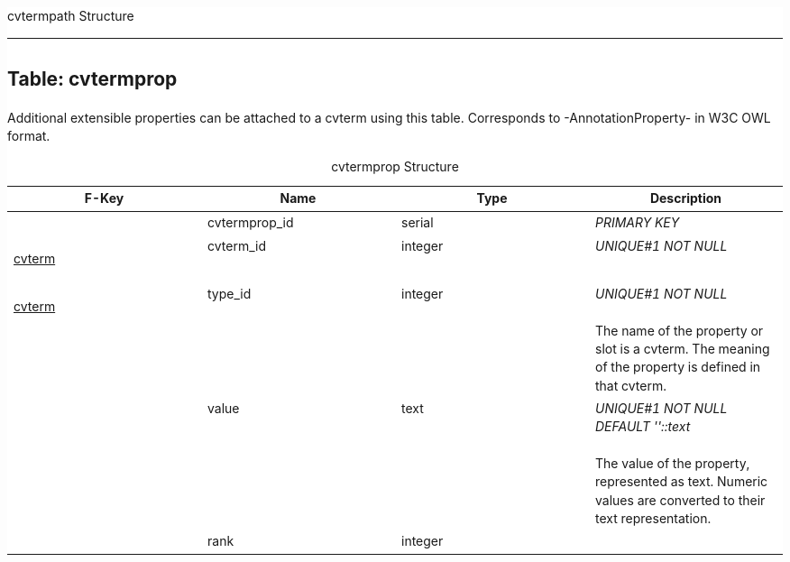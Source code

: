 cvtermpath Structure

------------------------------------------------------------------------

  

## <span id="Table:_cvtermprop" class="mw-headline">Table: cvtermprop</span>

Additional extensible properties can be attached to a cvterm using this
table. Corresponds to -AnnotationProperty- in W3C OWL format.

<table data-border="1" data-cellpadding="3">
<caption>cvtermprop Structure</caption>
<colgroup>
<col style="width: 25%" />
<col style="width: 25%" />
<col style="width: 25%" />
<col style="width: 25%" />
</colgroup>
<thead>
<tr class="header">
<th>F-Key</th>
<th>Name</th>
<th>Type</th>
<th>Description</th>
</tr>
</thead>
<tbody>
<tr class="odd tr0">
<td></td>
<td>cvtermprop_id</td>
<td>serial</td>
<td><em>PRIMARY KEY</em></td>
</tr>
<tr class="even tr1">
<td><p><a href="Chado_Tables#Table:_cvterm"
title="Chado Tables">cvterm</a></p></td>
<td>cvterm_id</td>
<td>integer</td>
<td><em>UNIQUE#1 NOT NULL</em></td>
</tr>
<tr class="odd tr0">
<td><p><a href="Chado_Tables#Table:_cvterm"
title="Chado Tables">cvterm</a></p></td>
<td>type_id</td>
<td>integer</td>
<td><em>UNIQUE#1 NOT NULL</em><br />
<br />
The name of the property or slot is a cvterm. The meaning of the
property is defined in that cvterm.</td>
</tr>
<tr class="even tr1">
<td></td>
<td>value</td>
<td>text</td>
<td><em>UNIQUE#1 NOT NULL DEFAULT ''::text</em><br />
<br />
The value of the property, represented as text. Numeric values are
converted to their text representation.</td>
</tr>
<tr class="odd tr0">
<td></td>
<td>rank</td>
<td>integer</td>